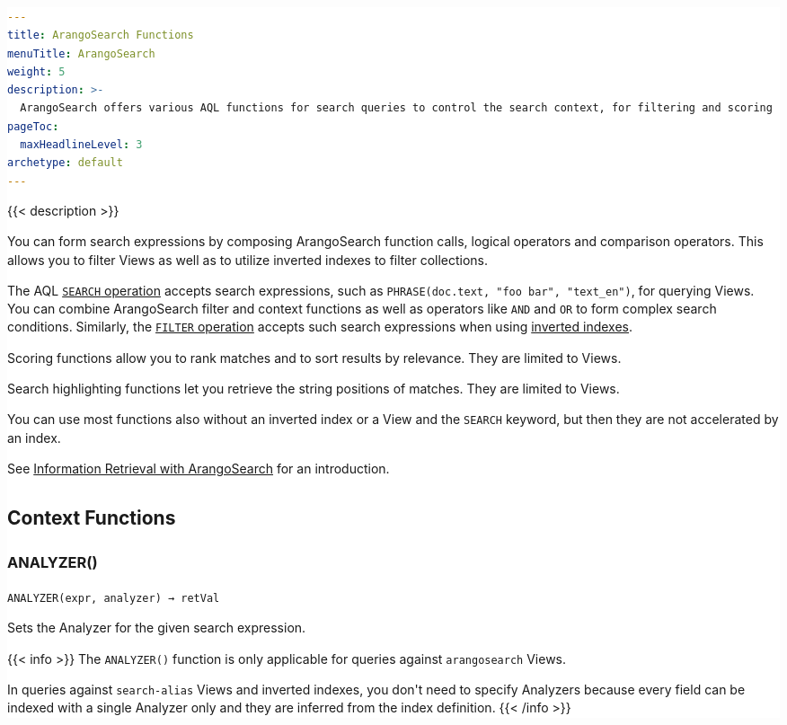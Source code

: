```yaml
---
title: ArangoSearch Functions
menuTitle: ArangoSearch
weight: 5
description: >-
  ArangoSearch offers various AQL functions for search queries to control the search context, for filtering and scoring
pageToc:
  maxHeadlineLevel: 3
archetype: default
---
```

{{< description >}}

You can form search expressions by composing ArangoSearch function calls,
logical operators and comparison operators. This allows you to filter Views
as well as to utilize inverted indexes to filter collections.

The AQL [`SEARCH` operation](../high-level-operations/search.md) accepts search expressions,
such as `PHRASE(doc.text, "foo bar", "text_en")`, for querying Views. You can
combine ArangoSearch filter and context functions as well as operators like
`AND` and `OR` to form complex search conditions. Similarly, the
[`FILTER` operation](../high-level-operations/filter.md) accepts such search expressions
when using [inverted indexes](../../index-and-search/indexing/working-with-indexes/inverted-indexes.md).

Scoring functions allow you to rank matches and to sort results by relevance.
They are limited to Views.

Search highlighting functions let you retrieve the string positions of matches.
They are limited to Views.

You can use most functions also without an inverted index or a View and the
`SEARCH` keyword, but then they are not accelerated by an index.

See [Information Retrieval with ArangoSearch](../../index-and-search/arangosearch/_index.md) for an
introduction.

## Context Functions

### ANALYZER()

`ANALYZER(expr, analyzer) → retVal`

Sets the Analyzer for the given search expression.

{{< info >}}
The `ANALYZER()` function is only applicable for queries against `arangosearch` Views.

In queries against `search-alias` Views and inverted indexes, you don't need to
specify Analyzers because every field can be indexed with a single Analyzer only
and they are inferred from the index definition.
{{< /info >}}
